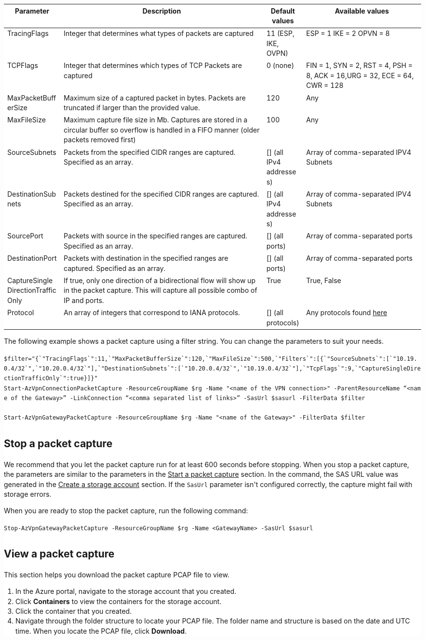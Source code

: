 | Parameter | Description | Default values | Available values|
|--- |--- | --- | ---|
| TracingFlags | Integer that determines what types of packets are captured | 11 (ESP, IKE, OVPN) | ESP = 1 IKE  = 2 OPVN = 8 |
| TCPFlags | Integer that determines which types of TCP Packets are captured | 0 (none) | FIN = 1, SYN = 2, RST = 4, PSH = 8, ACK = 16,URG = 32, ECE = 64, CWR = 128| 
| MaxPacketBufferSize|Maximum size of a captured packet in bytes. Packets are truncated if larger than the provided value. |120|Any|
| MaxFileSize |Maximum capture file size in Mb. Captures are stored in a circular buffer so overflow is handled in a FIFO manner (older packets removed first)|100|Any|
|SourceSubnets|Packets from the specified CIDR ranges are captured. Specified as an array.|[] (all IPv4 addresses)|Array of comma-separated IPV4 Subnets|
| DestinationSubnets |Packets destined for the specified CIDR ranges are captured. Specified as an array. |[] (all IPv4 addresses)|Array of comma-separated IPV4 Subnets|
|SourcePort |Packets with source in the specified ranges are captured. Specified as an array.|[] (all ports)|Array of comma-separated ports|
|DestinationPort |Packets with destination in the specified ranges are captured. Specified as an array.|[] (all ports)|Array of comma-separated ports|
| CaptureSingleDirectionTrafficOnly |If true, only one direction of a bidirectional flow will show up in the packet capture. This will capture all possible combo of IP and ports.|True|True, False|
|Protocol|An array of integers that correspond to IANA protocols. |[] (all protocols)| Any protocols found [here](https://www.iana.org/assignments/protocol-numbers/protocol-numbers.xhtml) |

The following example shows a packet capture using a filter string. You can change the parameters to suit your needs.

```azurepowershell-interactive
$filter="{`"TracingFlags`":11,`"MaxPacketBufferSize`":120,`"MaxFileSize`":500,`"Filters`":[{`"SourceSubnets`":[`"10.19.0.4/32`",`"10.20.0.4/32`"],`"DestinationSubnets`":[`"10.20.0.4/32`",`"10.19.0.4/32`"],`"TcpFlags`":9,`"CaptureSingleDirectionTrafficOnly`":true}]}"
Start-AzVpnConnectionPacketCapture -ResourceGroupName $rg -Name "<name of the VPN connection>" -ParentResourceName “<name of the Gateway>” -LinkConnection “<comma separated list of links>” -SasUrl $sasurl -FilterData $filter

Start-AzVpnGatewayPacketCapture -ResourceGroupName $rg -Name "<name of the Gateway>" -FilterData $filter
```

## <a name="stop"></a> Stop a packet capture

We recommend that you let the packet capture run for at least 600 seconds before stopping. When you stop a packet capture, the parameters are similar to the parameters in the [Start a packet capture](#start) section. In the command, the SAS URL value was generated in the [Create a storage account](#storage) section. If the `SasUrl` parameter isn't configured correctly, the capture might fail with storage errors.

When you are ready to stop the packet capture, run the following command:

```azurepowershell-interactive
Stop-AzVpnGatewayPacketCapture -ResourceGroupName $rg -Name <GatewayName> -SasUrl $sasurl
```

## <a name="view"></a>View a packet capture

This section helps you download the packet capture PCAP file to view.

1. In the Azure portal, navigate to the storage account that you created.
1. Click **Containers** to view the containers for the storage account.
1. Click the container that you created.
1. Navigate through the folder structure to locate your PCAP file. The folder name and structure is based on the date and UTC time. When you locate the PCAP file, click **Download**.
